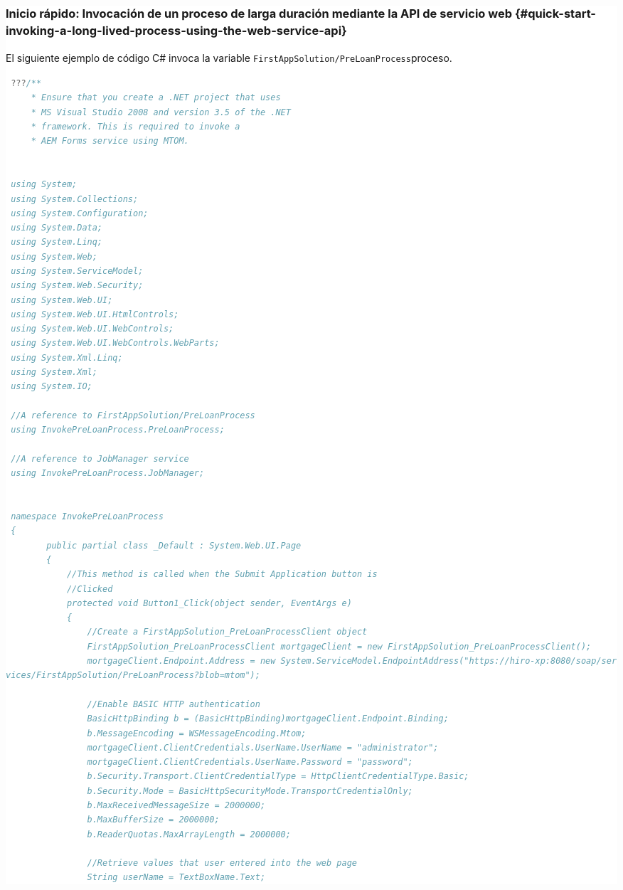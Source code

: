 ### Inicio rápido: Invocación de un proceso de larga duración mediante la API de servicio web {#quick-start-invoking-a-long-lived-process-using-the-web-service-api}

El siguiente ejemplo de código C# invoca la variable `FirstAppSolution/PreLoanProcess`proceso.

```csharp
 ???/**
     * Ensure that you create a .NET project that uses
     * MS Visual Studio 2008 and version 3.5 of the .NET
     * framework. This is required to invoke a
     * AEM Forms service using MTOM.
 
 
 using System;
 using System.Collections;
 using System.Configuration;
 using System.Data;
 using System.Linq;
 using System.Web;
 using System.ServiceModel;
 using System.Web.Security;
 using System.Web.UI;
 using System.Web.UI.HtmlControls;
 using System.Web.UI.WebControls;
 using System.Web.UI.WebControls.WebParts;
 using System.Xml.Linq;
 using System.Xml;
 using System.IO;
 
 //A reference to FirstAppSolution/PreLoanProcess
 using InvokePreLoanProcess.PreLoanProcess;
 
 //A reference to JobManager service
 using InvokePreLoanProcess.JobManager;
 
 
 namespace InvokePreLoanProcess
 {
        public partial class _Default : System.Web.UI.Page
        {
            //This method is called when the Submit Application button is
            //Clicked
            protected void Button1_Click(object sender, EventArgs e)
            {
                //Create a FirstAppSolution_PreLoanProcessClient object
                FirstAppSolution_PreLoanProcessClient mortgageClient = new FirstAppSolution_PreLoanProcessClient();
                mortgageClient.Endpoint.Address = new System.ServiceModel.EndpointAddress("https://hiro-xp:8080/soap/services/FirstAppSolution/PreLoanProcess?blob=mtom");
 
                //Enable BASIC HTTP authentication
                BasicHttpBinding b = (BasicHttpBinding)mortgageClient.Endpoint.Binding;
                b.MessageEncoding = WSMessageEncoding.Mtom;
                mortgageClient.ClientCredentials.UserName.UserName = "administrator";
                mortgageClient.ClientCredentials.UserName.Password = "password";
                b.Security.Transport.ClientCredentialType = HttpClientCredentialType.Basic;
                b.Security.Mode = BasicHttpSecurityMode.TransportCredentialOnly;
                b.MaxReceivedMessageSize = 2000000;
                b.MaxBufferSize = 2000000;
                b.ReaderQuotas.MaxArrayLength = 2000000;
 
                //Retrieve values that user entered into the web page
                String userName = TextBoxName.Text;
```